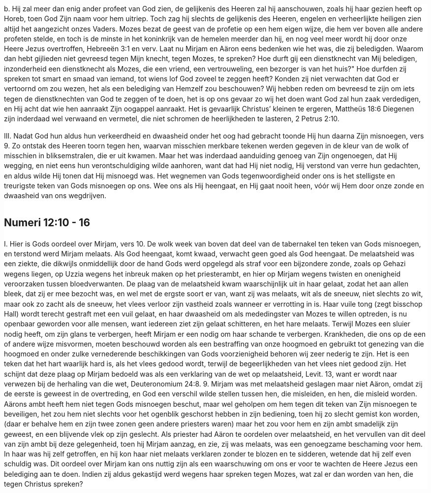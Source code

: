 b. Hij zal meer dan enig ander profeet van God zien, de gelijkenis des Heeren zal hij aanschouwen, zoals hij haar gezien heeft op Horeb, toen God Zijn naam voor hem uitriep. Toch zag hij slechts de gelijkenis des Heeren, engelen en verheerlijkte heiligen zien altijd het aangezicht onzes Vaders. Mozes bezat de geest van de profetie op een hem eigen wijze, die hem ver boven alle andere profeten stelde, en toch is de minste in het koninkrijk van de hemelen meerder dan hij, en nog veel meer wordt hij door onze Heere Jezus overtroffen, Hebreeën 3:1 en verv. Laat nu Mirjam en Aäron eens bedenken wie het was, die zij beledigden. Waarom dan hebt gijlieden niet gevreesd tegen Mijn knecht, tegen Mozes, te spreken? Hoe durft gij een dienstknecht van Mij beledigen, inzonderheid een dienstknecht als Mozes, die een vriend, een vertrouweling, een bezorger is van het huis?" Hoe durfden zij spreken tot smart en smaad van iemand, tot wiens lof God zoveel te zeggen heeft? Konden zij niet verwachten dat God er vertoornd om zou wezen, het als een belediging van Hemzelf zou beschouwen? 
Wij hebben reden om bevreesd te zijn om iets tegen de dienstknechten van God te zeggen of te doen, het is op ons gevaar zo wij het doen want God zal hun zaak verdedigen, en Hij acht dat wie hen aanraakt Zijn oogappel aanraakt. Het is gevaarlijk Christus’ kleinen te ergeren, Mattheüs 18:6 Diegenen zijn inderdaad wel verwaand en vermetel, die niet schromen de heerlijkheden te lasteren, 2 Petrus 2:10.

III. Nadat God hun aldus hun verkeerdheid en dwaasheid onder het oog had gebracht toonde Hij hun daarna Zijn misnoegen, vers 9. Zo ontstak des Heeren toorn tegen hen, waarvan misschien merkbare tekenen werden gegeven in de kleur van de wolk of misschien in bliksemstralen, die er uit kwamen. 
Maar het was inderdaad aanduiding genoeg van Zijn ongenoegen, dat Hij wegging, en niet eens hun verontschuldiging wilde aanhoren, want dat had Hij niet nodig, Hij verstond van verre hun gedachten, en aldus wilde Hij tonen dat Hij misnoegd was. Het wegnemen van Gods tegenwoordigheid onder ons is het stelligste en treurigste teken van Gods misnoegen op ons. Wee ons als Hij heengaat, en Hij gaat nooit heen, vóór wij Hem door onze zonde en dwaasheid van ons wegdrijven.

## Numeri  12:10 - 16 

I. Hier is Gods oordeel over Mirjam, vers 10. De wolk week van boven dat deel van de tabernakel ten teken van Gods misnoegen, en terstond werd Mirjam melaats. Als God heengaat, komt kwaad, verwacht geen goed als God heengaat. De melaatsheid was een ziekte, die dikwijls onmiddellijk door de hand Gods werd opgelegd als straf voor een bijzondere zonde, zoals op Gehazi wegens liegen, op Uzzia wegens het inbreuk maken op het priesterambt, en hier op Mirjam wegens twisten en onenigheid veroorzaken tussen bloedverwanten. De plaag van de melaatsheid kwam waarschijnlijk uit in haar gelaat, zodat het aan allen bleek, dat zij er mee bezocht was, en wel met de ergste soort er van, want zij was melaats, wit als de sneeuw, niet slechts zo wit, maar ook zo zacht als de sneeuw, het vlees verloor zijn vastheid zoals wanneer er verrotting in is. 
Haar vuile tong (zegt bisschop Hall) wordt terecht gestraft met een vuil gelaat, en haar dwaasheid om als mededingster van Mozes te willen optreden, is nu openbaar geworden voor alle mensen, want iedereen ziet zijn gelaat schitteren, en het hare melaats. Terwijl Mozes een sluier nodig heeft, om zijn glans te verbergen, heeft Mirjam er een nodig om haar schande te verbergen. Krankheden, die ons op de een of andere wijze misvormen, moeten beschouwd worden als een bestraffing van onze hoogmoed en gebruikt tot genezing van die hoogmoed en onder zulke vernederende beschikkingen van Gods voorzienigheid behoren wij zeer nederig te zijn. Het is een teken dat het hart waarlijk hard is, als het vlees gedood wordt, terwijl de begeerlijkheden van het vlees niet gedood zijn. Het schijnt dat deze plaag op Mirjam bedoeld was als een verklaring van de wet op melaatsheid, Levit. 13, want er wordt naar verwezen bij de herhaling van die wet, Deuteronomium 24:8. 9. Mirjam was met melaatsheid geslagen maar niet Aäron, omdat zij de eerste is geweest in de overtreding, en God een verschil wilde stellen tussen hen, die misleiden, en hen, die misleid worden. 
Aärons ambt heeft hem niet tegen Gods misnoegen beschut, maar wel geholpen om hem tegen dit teken van Zijn misnoegen te beveiligen, het zou hem niet slechts voor het ogenblik geschorst hebben in zijn bediening, toen hij zo slecht gemist kon worden, (daar er behalve hem en zijn twee zonen geen andere priesters waren) maar het zou voor hem en zijn ambt smadelijk zijn geweest, en een blijvende vlek op zijn geslecht. Als priester had Aäron te oordelen over melaatsheid, en het vervullen van dit deel van zijn ambt bij deze gelegenheid, toen hij Mirjam aanzag, en zie, zij was melaats, was een genoegzame beschaming voor hem. In haar was hij zelf getroffen, en hij kon haar niet melaats verklaren zonder te blozen en te sidderen, wetende dat hij zelf even schuldig was. Dit oordeel over Mirjam kan ons nuttig zijn als een waarschuwing om ons er voor te wachten de Heere Jezus een belediging aan te doen. Indien zij aldus gekastijd werd wegens haar spreken tegen Mozes, wat zal er dan worden van hen, die tegen Christus spreken? 
